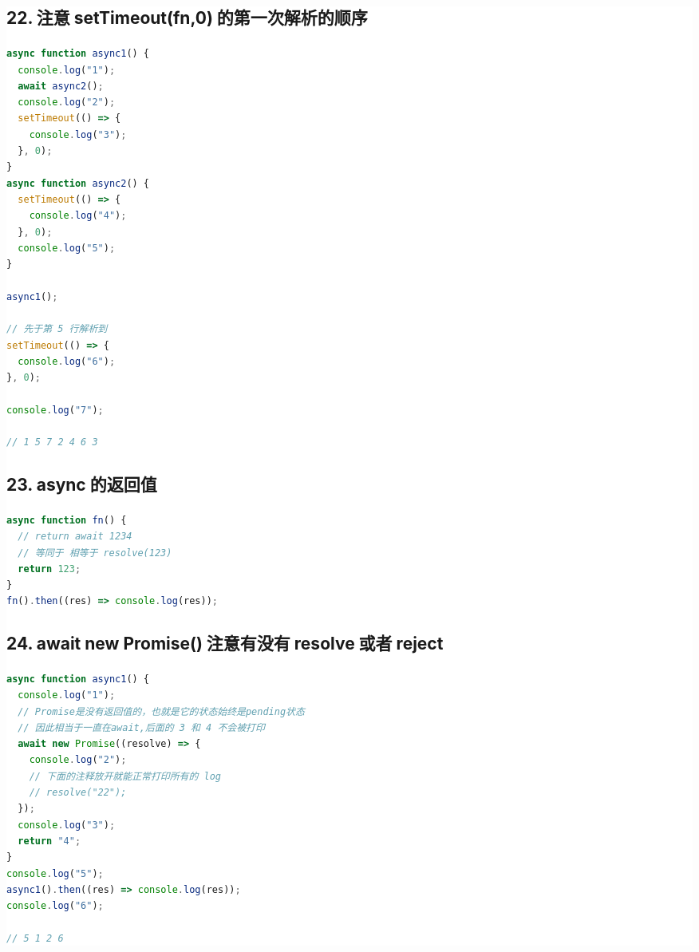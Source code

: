 ## 22. 注意 setTimeout(fn,0) 的第一次解析的顺序

```javascript hl:18,5
async function async1() {
  console.log("1");
  await async2();
  console.log("2");
  setTimeout(() => {
    console.log("3");
  }, 0);
}
async function async2() {
  setTimeout(() => {
    console.log("4");
  }, 0);
  console.log("5");
}

async1();

// 先于第 5 行解析到
setTimeout(() => {
  console.log("6");
}, 0);

console.log("7");

// 1 5 7 2 4 6 3

```

## 23. async 的返回值

```javascript
async function fn() {
  // return await 1234
  // 等同于 相等于 resolve(123)
  return 123;
}
fn().then((res) => console.log(res));
```

## 24. await new Promise() 注意有没有 resolve 或者 reject 

```javascript
async function async1() {
  console.log("1");
  // Promise是没有返回值的，也就是它的状态始终是pending状态
  // 因此相当于一直在await,后面的 3 和 4 不会被打印
  await new Promise((resolve) => {
    console.log("2");
    // 下面的注释放开就能正常打印所有的 log
    // resolve("22");
  });
  console.log("3");
  return "4";
}
console.log("5");
async1().then((res) => console.log(res));
console.log("6");

// 5 1 2 6

```